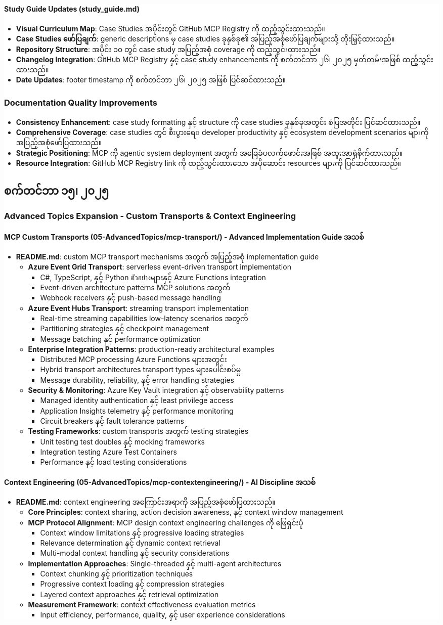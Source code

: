 #### Study Guide Updates (study_guide.md)
- **Visual Curriculum Map**: Case Studies အပိုင်းတွင် GitHub MCP Registry ကို ထည့်သွင်းထားသည်။
- **Case Studies ဖော်ပြချက်**: generic descriptions မှ case studies ခုနှစ်ခု၏ အပြည့်အစုံဖော်ပြချက်များသို့ တိုးမြှင့်ထားသည်။
- **Repository Structure**: အပိုင်း ၁၀ တွင် case study အပြည့်အစုံ coverage ကို ထည့်သွင်းထားသည်။
- **Changelog Integration**: GitHub MCP Registry နှင့် case study enhancements ကို စက်တင်ဘာ ၂၆၊ ၂၀၂၅ မှတ်တမ်းအဖြစ် ထည့်သွင်းထားသည်။
- **Date Updates**: footer timestamp ကို စက်တင်ဘာ ၂၆၊ ၂၀၂၅ အဖြစ် ပြင်ဆင်ထားသည်။

### Documentation Quality Improvements
- **Consistency Enhancement**: case study formatting နှင့် structure ကို case studies ခုနှစ်ခုအတွင်း စံပြအတိုင်း ပြင်ဆင်ထားသည်။
- **Comprehensive Coverage**: case studies တွင် စီးပွားရေး၊ developer productivity နှင့် ecosystem development scenarios များကို အပြည့်အစုံဖော်ပြထားသည်။
- **Strategic Positioning**: MCP ကို agentic system deployment အတွက် အခြေခံပလက်ဖောင်းအဖြစ် အထူးအာရုံစိုက်ထားသည်။
- **Resource Integration**: GitHub MCP Registry link ကို ထည့်သွင်းထားသော အပိုဆောင်း resources များကို ပြင်ဆင်ထားသည်။

## စက်တင်ဘာ ၁၅၊ ၂၀၂၅

### Advanced Topics Expansion - Custom Transports & Context Engineering

#### MCP Custom Transports (05-AdvancedTopics/mcp-transport/) - Advanced Implementation Guide အသစ်
- **README.md**: custom MCP transport mechanisms အတွက် အပြည့်အစုံ implementation guide
  - **Azure Event Grid Transport**: serverless event-driven transport implementation
    - C#, TypeScript, နှင့် Python ตัวอย่างများနှင့် Azure Functions integration
    - Event-driven architecture patterns MCP solutions အတွက်
    - Webhook receivers နှင့် push-based message handling
  - **Azure Event Hubs Transport**: streaming transport implementation
    - Real-time streaming capabilities low-latency scenarios အတွက်
    - Partitioning strategies နှင့် checkpoint management
    - Message batching နှင့် performance optimization
  - **Enterprise Integration Patterns**: production-ready architectural examples
    - Distributed MCP processing Azure Functions များအတွင်း
    - Hybrid transport architectures transport types များပေါင်းစပ်မှု
    - Message durability, reliability, နှင့် error handling strategies
  - **Security & Monitoring**: Azure Key Vault integration နှင့် observability patterns
    - Managed identity authentication နှင့် least privilege access
    - Application Insights telemetry နှင့် performance monitoring
    - Circuit breakers နှင့် fault tolerance patterns
  - **Testing Frameworks**: custom transports အတွက် testing strategies
    - Unit testing test doubles နှင့် mocking frameworks
    - Integration testing Azure Test Containers
    - Performance နှင့် load testing considerations

#### Context Engineering (05-AdvancedTopics/mcp-contextengineering/) - AI Discipline အသစ်
- **README.md**: context engineering အကြောင်းအရာကို အပြည့်အစုံဖော်ပြထားသည်။
  - **Core Principles**: context sharing, action decision awareness, နှင့် context window management
  - **MCP Protocol Alignment**: MCP design context engineering challenges ကို ဖြေရှင်းပုံ
    - Context window limitations နှင့် progressive loading strategies
    - Relevance determination နှင့် dynamic context retrieval
    - Multi-modal context handling နှင့် security considerations
  - **Implementation Approaches**: Single-threaded နှင့် multi-agent architectures
    - Context chunking နှင့် prioritization techniques
    - Progressive context loading နှင့် compression strategies
    - Layered context approaches နှင့် retrieval optimization
  - **Measurement Framework**: context effectiveness evaluation metrics
    - Input efficiency, performance, quality, နှင့် user experience considerations